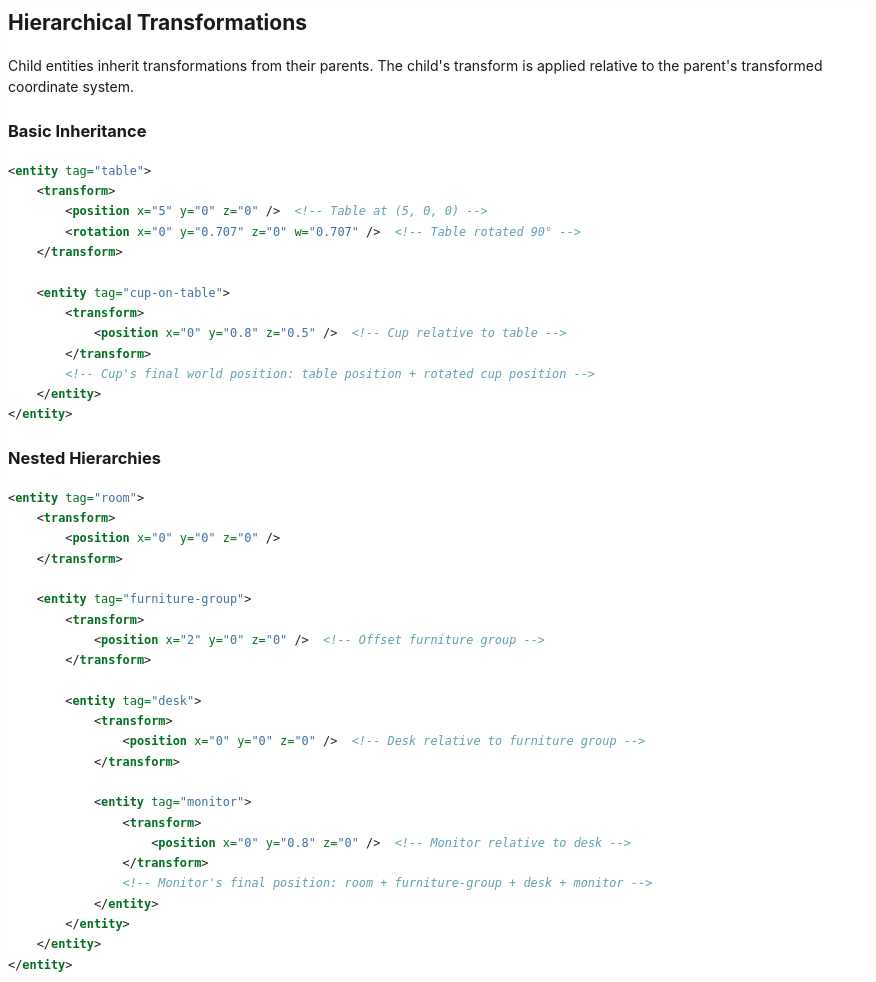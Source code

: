 ## Hierarchical Transformations

Child entities inherit transformations from their parents. The child's transform is applied relative to the parent's transformed coordinate system.

### Basic Inheritance

```xml
<entity tag="table">
    <transform>
        <position x="5" y="0" z="0" />  <!-- Table at (5, 0, 0) -->
        <rotation x="0" y="0.707" z="0" w="0.707" />  <!-- Table rotated 90° -->
    </transform>
    
    <entity tag="cup-on-table">
        <transform>
            <position x="0" y="0.8" z="0.5" />  <!-- Cup relative to table -->
        </transform>
        <!-- Cup's final world position: table position + rotated cup position -->
    </entity>
</entity>
```

### Nested Hierarchies

```xml
<entity tag="room">
    <transform>
        <position x="0" y="0" z="0" />
    </transform>
    
    <entity tag="furniture-group">
        <transform>
            <position x="2" y="0" z="0" />  <!-- Offset furniture group -->
        </transform>
        
        <entity tag="desk">
            <transform>
                <position x="0" y="0" z="0" />  <!-- Desk relative to furniture group -->
            </transform>
            
            <entity tag="monitor">
                <transform>
                    <position x="0" y="0.8" z="0" />  <!-- Monitor relative to desk -->
                </transform>
                <!-- Monitor's final position: room + furniture-group + desk + monitor -->
            </entity>
        </entity>
    </entity>
</entity>
```
